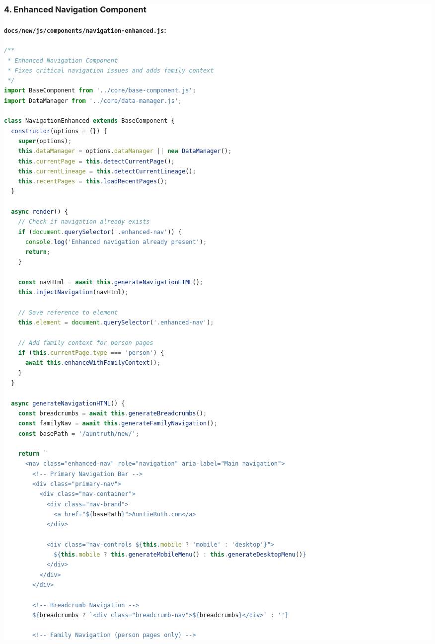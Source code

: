 ### 4. Enhanced Navigation Component

#### `docs/new/js/components/navigation-enhanced.js`:
```javascript
/**
 * Enhanced Navigation Component
 * Fixes critical navigation issues and adds family context
 */
import BaseComponent from '../core/base-component.js';
import DataManager from '../core/data-manager.js';

class NavigationEnhanced extends BaseComponent {
  constructor(options = {}) {
    super(options);
    this.dataManager = options.dataManager || new DataManager();
    this.currentPage = this.detectCurrentPage();
    this.currentLineage = this.detectCurrentLineage();
    this.recentPages = this.loadRecentPages();
  }

  async render() {
    // Check if navigation already exists
    if (document.querySelector('.enhanced-nav')) {
      console.log('Enhanced navigation already present');
      return;
    }

    const navHtml = await this.generateNavigationHTML();
    this.injectNavigation(navHtml);

    // Save reference to element
    this.element = document.querySelector('.enhanced-nav');

    // Add family context for person pages
    if (this.currentPage.type === 'person') {
      await this.enhanceWithFamilyContext();
    }
  }

  async generateNavigationHTML() {
    const breadcrumbs = await this.generateBreadcrumbs();
    const familyNav = await this.generateFamilyNavigation();
    const basePath = '/auntruth/new/';

    return `
      <nav class="enhanced-nav" role="navigation" aria-label="Main navigation">
        <!-- Primary Navigation Bar -->
        <div class="primary-nav">
          <div class="nav-container">
            <div class="nav-brand">
              <a href="${basePath}">AuntieRuth.com</a>
            </div>

            <div class="nav-controls ${this.mobile ? 'mobile' : 'desktop'}">
              ${this.mobile ? this.generateMobileMenu() : this.generateDesktopMenu()}
            </div>
          </div>
        </div>

        <!-- Breadcrumb Navigation -->
        ${breadcrumbs ? `<div class="breadcrumb-nav">${breadcrumbs}</div>` : ''}

        <!-- Family Navigation (person pages only) -->
```
